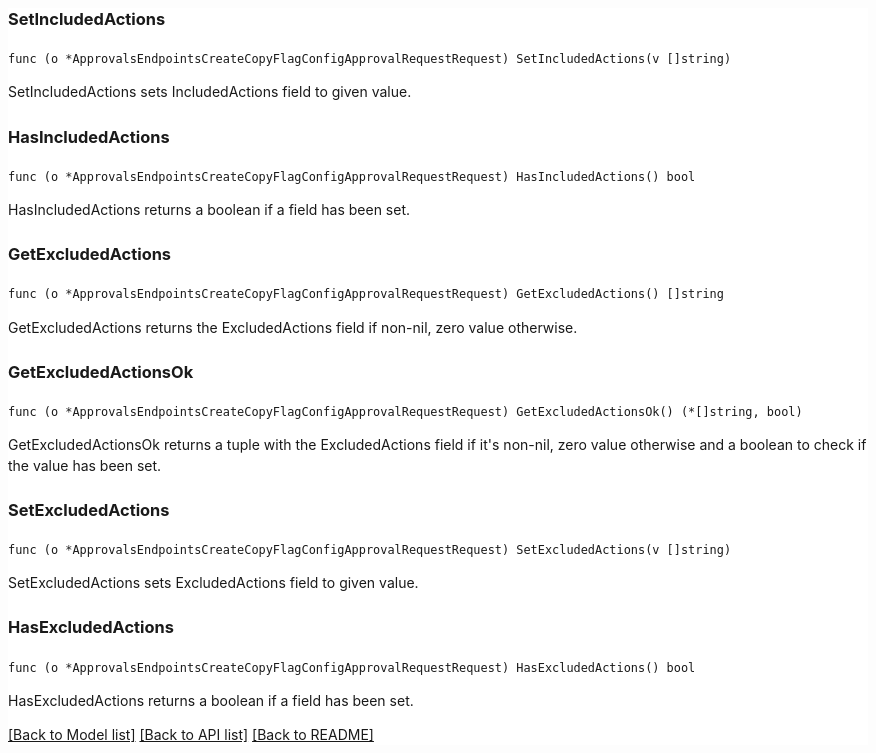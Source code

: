 ### SetIncludedActions

`func (o *ApprovalsEndpointsCreateCopyFlagConfigApprovalRequestRequest) SetIncludedActions(v []string)`

SetIncludedActions sets IncludedActions field to given value.

### HasIncludedActions

`func (o *ApprovalsEndpointsCreateCopyFlagConfigApprovalRequestRequest) HasIncludedActions() bool`

HasIncludedActions returns a boolean if a field has been set.

### GetExcludedActions

`func (o *ApprovalsEndpointsCreateCopyFlagConfigApprovalRequestRequest) GetExcludedActions() []string`

GetExcludedActions returns the ExcludedActions field if non-nil, zero value otherwise.

### GetExcludedActionsOk

`func (o *ApprovalsEndpointsCreateCopyFlagConfigApprovalRequestRequest) GetExcludedActionsOk() (*[]string, bool)`

GetExcludedActionsOk returns a tuple with the ExcludedActions field if it's non-nil, zero value otherwise
and a boolean to check if the value has been set.

### SetExcludedActions

`func (o *ApprovalsEndpointsCreateCopyFlagConfigApprovalRequestRequest) SetExcludedActions(v []string)`

SetExcludedActions sets ExcludedActions field to given value.

### HasExcludedActions

`func (o *ApprovalsEndpointsCreateCopyFlagConfigApprovalRequestRequest) HasExcludedActions() bool`

HasExcludedActions returns a boolean if a field has been set.


[[Back to Model list]](../README.md#documentation-for-models) [[Back to API list]](../README.md#documentation-for-api-endpoints) [[Back to README]](../README.md)


